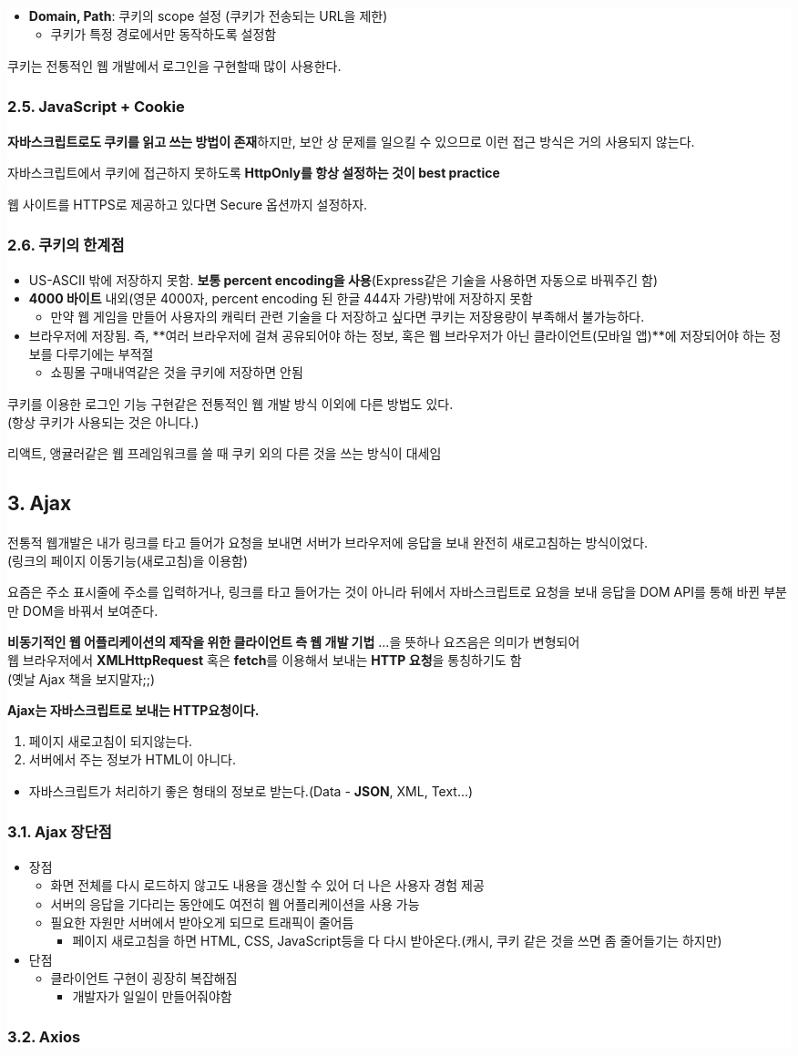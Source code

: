 + **Domain, Path**: 쿠키의 scope 설정 (쿠키가 전송되는 URL을 제한)
  - 쿠키가 특정 경로에서만 동작하도록 설정함

쿠키는 전통적인 웹 개발에서 로그인을 구현할때 많이 사용한다.

### 2.5. JavaScript + Cookie

**자바스크립트로도 쿠키를 읽고 쓰는 방법이 존재**하지만, 보안 상 문제를 일으킬 수 있으므로 이런 접근 방식은 거의 사용되지 않는다.

자바스크립트에서 쿠키에 접근하지 못하도록 **HttpOnly를 항상 설정하는 것이 best practice**

웹 사이트를 HTTPS로 제공하고 있다면 Secure 옵션까지 설정하자.

### 2.6. 쿠키의 한계점

+ US-ASCII 밖에 저장하지 못함. **보통 percent encoding을 사용**(Express같은 기술을 사용하면 자동으로 바꿔주긴 함)
+ **4000 바이트** 내외(영문 4000자, percent encoding 된 한글 444자 가량)밖에 저장하지 못함
  - 만약 웹 게임을 만들어 사용자의 캐릭터 관련 기술을 다 저장하고 싶다면 쿠키는 저장용량이 부족해서 불가능하다.
+ 브라우저에 저장됨. 즉, **여러 브라우저에 걸쳐 공유되어야 하는 정보, 혹은 웹 브라우저가 아닌 클라이언트(모바일 앱)**에 저장되어야 하는 정보를 다루기에는 부적절
  - 쇼핑몰 구매내역같은 것을 쿠키에 저장하면 안됨

쿠키를 이용한 로그인 기능 구현같은 전통적인 웹 개발 방식 이외에 다른 방법도 있다.  
(항상 쿠키가 사용되는 것은 아니다.)

리액트, 앵귤러같은 웹 프레임워크를 쓸 때 쿠키 외의 다른 것을 쓰는 방식이 대세임

## 3. Ajax

전통적 웹개발은 내가 링크를 타고 들어가 요청을 보내면 서버가 브라우저에 응답을 보내 완전히 새로고침하는 방식이었다.  
(링크의 페이지 이동기능(새로고침)을 이용함)

요즘은 주소 표시줄에 주소를 입력하거나, 링크를 타고 들어가는 것이 아니라 뒤에서 자바스크립트로 요청을 보내 응답을 DOM API를 통해 바뀐 부분만 DOM을 바꿔서 보여준다.

**비동기적인 웹 어플리케이션의 제작을 위한 클라이언트 측 웹 개발 기법** ...을 뜻하나 요즈음은 의미가 변형되어  
웹 브라우저에서 **XMLHttpRequest** 혹은 **fetch**를 이용해서 보내는 **HTTP 요청**을 통칭하기도 함  
(옛날 Ajax 책을 보지말자;;)

**Ajax는 자바스크립트로 보내는 HTTP요청이다.**

1. 페이지 새로고침이 되지않는다.
2. 서버에서 주는 정보가 HTML이 아니다.
  - 자바스크립트가 처리하기 좋은 형태의 정보로 받는다.(Data - **JSON**, XML, Text...)

### 3.1. Ajax 장단점

+ 장점
  - 화면 전체를 다시 로드하지 않고도 내용을 갱신할 수 있어 더 나은 사용자 경험 제공
  - 서버의 응답을 기다리는 동안에도 여전히 웹 어플리케이션을 사용 가능
  - 필요한 자원만 서버에서 받아오게 되므로 트래픽이 줄어듬
    * 페이지 새로고침을 하면 HTML, CSS, JavaScript등을 다 다시 받아온다.(캐시, 쿠키 같은 것을 쓰면 좀 줄어들기는 하지만)
+ 단점
  - 클라이언트 구현이 굉장히 복잡해짐
    * 개발자가 일일이 만들어줘야함

### 3.2. Axios
